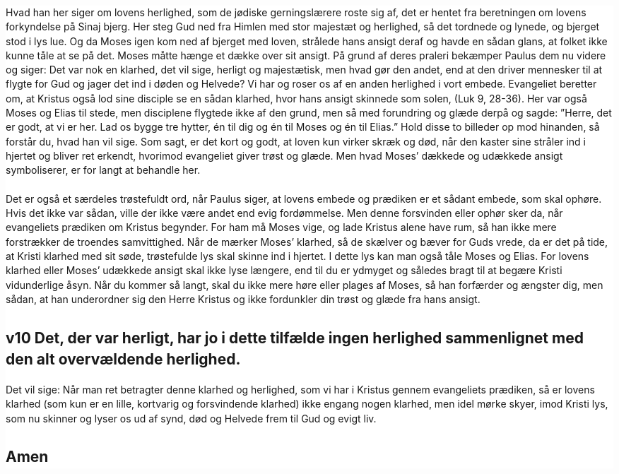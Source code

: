 Hvad han her siger om lovens herlighed, som de jødiske gerningslærere roste sig af, det er hentet fra beretningen om lovens forkyn­delse på Sinaj bjerg. Her steg Gud ned fra Himlen med stor majestæt og her­lighed, så det tordnede og lynede, og bjerget stod i lys lue. Og da Moses igen kom ned af bjerget med loven, strålede hans ansigt deraf og havde en sådan glans, at folket ikke kunne tåle at se på det. Moses måtte hænge et dække over sit ansigt. På grund af deres praleri bekæmper Paulus dem nu videre og siger: Det var nok en klarhed, det vil sige, herligt og majestætisk, men hvad gør den andet, end at den driver mennesker til at flygte for Gud og jager det ind i døden og Helvede? Vi har og roser os af en anden herlighed i vort embede. Evangeliet beretter om, at Kristus også lod sine disciple se en sådan klarhed, hvor hans ansigt skinnede som solen, (Luk 9, 28-36). Her var også Moses og Elias til stede, men discip­lene flygtede ikke af den grund, men så med for­undring og glæde derpå og sagde: ”Herre, det er godt, at vi er her. Lad os bygge tre hytter, én til dig og én til Moses og én til Elias.” Hold disse to bille­der op mod hinanden, så forstår du, hvad han vil sige. Som sagt, er det kort og godt, at loven kun virker skræk og død, når den kaster sine stråler ind i hjertet og bliver ret erkendt, hvorimod evangeliet giver trøst og glæde. Men hvad Moses’ dækkede og udækkede ansigt symboliserer, er for langt at behandle her.  
&nbsp;  
Det er også et særdeles trøstefuldt ord, når Paulus siger, at lovens embede og præ­diken er et sådant embede, som skal ophøre. Hvis det ikke var sådan, ville der ikke være andet end evig fordømmelse. Men denne forsvinden eller ophør sker da, når evangeliets prædiken om Kristus begynder. For ham må Moses vige, og lade Kristus alene have rum, så han ikke mere forstrækker de troendes samvittighed. Når de mærker Moses’ klarhed, så de skælver og bæver for Guds vrede, da er det på tide, at Kristi klarhed med sit søde, trøste­fulde lys skal skinne ind i hjertet. I dette lys kan man også tåle Moses og Elias. For lovens klarhed eller Moses’ udækkede ansigt skal ikke lyse længere, end til du er ydmyget og således bragt til at begære Kristi vidunderlige åsyn. Når du kommer så langt, skal du ikke mere høre eller plages af Moses, så han forfærder og ængster dig, men sådan, at han underordner sig den Herre Kristus og ikke fordunkler din trøst og glæde fra hans ansigt.

## v10  Det, der var herligt, har jo i dette tilfælde ingen herlighed sammenlignet med den alt overvældende herlighed.
Det vil sige: Når man ret betragter denne klarhed og herlighed, som vi har i Kristus gennem evangeliets prædiken, så er lovens klarhed (som kun er en lille, kortvarig og forsvindende klarhed) ikke engang nogen klarhed, men idel mørke skyer, imod Kristi lys, som nu skinner og lyser os ud af synd, død og Helvede frem til Gud og evigt liv.

## Amen

